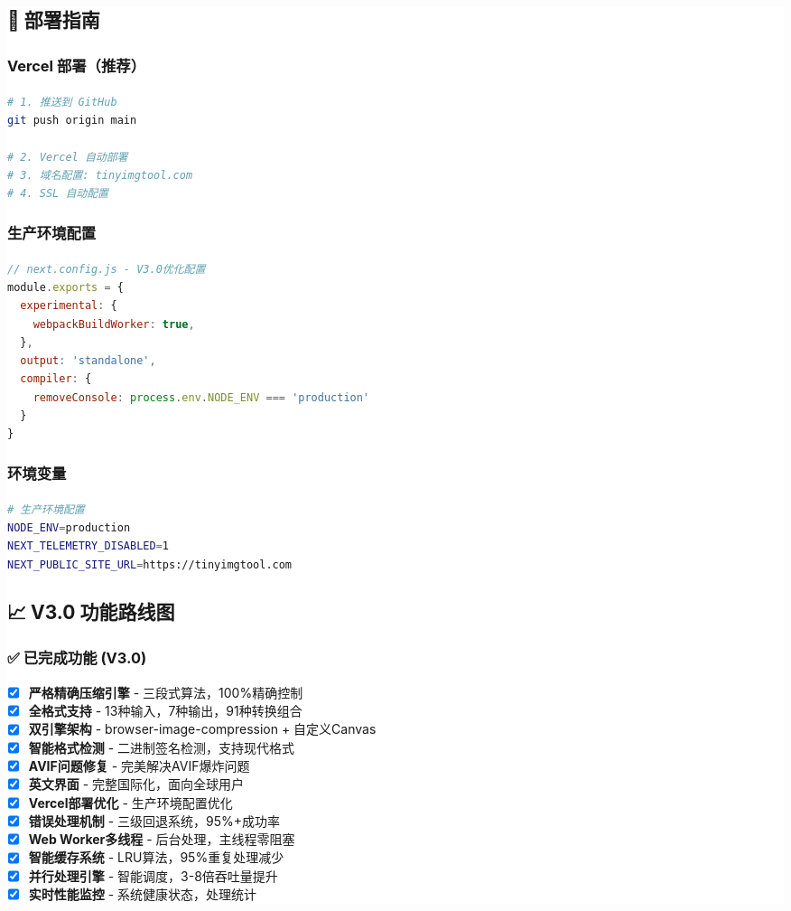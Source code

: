 ## 🚀 部署指南

### Vercel 部署（推荐）
```bash
# 1. 推送到 GitHub
git push origin main

# 2. Vercel 自动部署
# 3. 域名配置: tinyimgtool.com
# 4. SSL 自动配置
```

### 生产环境配置
```javascript
// next.config.js - V3.0优化配置
module.exports = {
  experimental: {
    webpackBuildWorker: true,
  },
  output: 'standalone',
  compiler: {
    removeConsole: process.env.NODE_ENV === 'production'
  }
}
```

### 环境变量
```bash
# 生产环境配置
NODE_ENV=production
NEXT_TELEMETRY_DISABLED=1
NEXT_PUBLIC_SITE_URL=https://tinyimgtool.com
```

## 📈 V3.0 功能路线图

### ✅ 已完成功能 (V3.0)
- [x] **严格精确压缩引擎** - 三段式算法，100%精确控制
- [x] **全格式支持** - 13种输入，7种输出，91种转换组合
- [x] **双引擎架构** - browser-image-compression + 自定义Canvas
- [x] **智能格式检测** - 二进制签名检测，支持现代格式
- [x] **AVIF问题修复** - 完美解决AVIF爆炸问题
- [x] **英文界面** - 完整国际化，面向全球用户
- [x] **Vercel部署优化** - 生产环境配置优化
- [x] **错误处理机制** - 三级回退系统，95%+成功率
- [x] **Web Worker多线程** - 后台处理，主线程零阻塞
- [x] **智能缓存系统** - LRU算法，95%重复处理减少
- [x] **并行处理引擎** - 智能调度，3-8倍吞吐量提升
- [x] **实时性能监控** - 系统健康状态，处理统计
